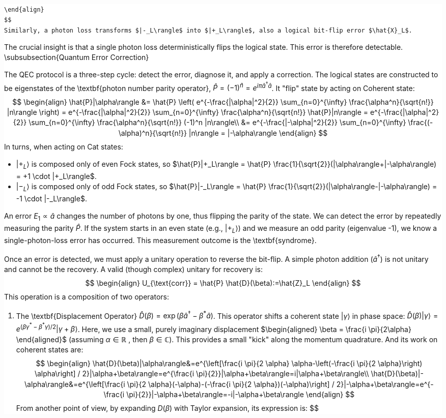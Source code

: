     \end{align}
    $$
    Similarly, a photon loss transforms $|-_L\rangle$ into $|+_L\rangle$, also a logical bit-flip error $\hat{X}_L$.

The crucial insight is that a single photon loss deterministically flips the logical state. This error is therefore detectable.
\subsubsection{Quantum Error Correction}

The QEC protocol is a three-step cycle: detect the error, diagnose it, and apply a correction.
The logical states are constructed to be eigenstates of the \textbf{photon number parity operator}, $\hat{P} = (-1)^{\hat n} = e^{i\pi\hat a^\dagger \hat{a}}$.
It "flip" state by acting on Coherent state:
$$
\begin{align}
\hat{P}|\alpha\rangle &= \hat{P} \left( e^{-\frac{|\alpha|^2}{2}} \sum_{n=0}^{\infty} \frac{\alpha^n}{\sqrt{n!}} |n\rangle \right)
= e^{-\frac{|\alpha|^2}{2}} \sum_{n=0}^{\infty} \frac{\alpha^n}{\sqrt{n!}} \hat{P}|n\rangle
= e^{-\frac{|\alpha|^2}{2}} \sum_{n=0}^{\infty} \frac{\alpha^n}{\sqrt{n!}} (-1)^n |n\rangle\\
&= e^{-\frac{|-\alpha|^2}{2}} \sum_{n=0}^{\infty} \frac{(-\alpha)^n}{\sqrt{n!}} |n\rangle = |-\alpha\rangle
\end{align}
$$
In turns, when acting on Cat states:
* $|+_L\rangle$ is composed only of even Fock states, so $\hat{P}|+_L\rangle = \hat{P} \frac{1}{\sqrt{2}}(|\alpha\rangle+|-\alpha\rangle) = +1 \cdot |+_L\rangle$.
* $|-_L\rangle$ is composed only of odd Fock states, so $\hat{P}|-_L\rangle = \hat{P} \frac{1}{\sqrt{2}}(|\alpha\rangle-|-\alpha\rangle)  = -1 \cdot |-_L\rangle$.

An error $E_1 \propto \hat a$ changes the number of photons by one, thus flipping the parity of the state.
We can detect the error by repeatedly measuring the parity $\hat{P}$.
If the system starts in an even state (e.g., $|+_L\rangle$) and we measure an odd parity (eigenvalue -1), we know a single-photon-loss error has occurred.
This measurement outcome is the \textbf{syndrome}.

Once an error is detected, we must apply a unitary operation to reverse the bit-flip.
A simple photon addition ($\hat a^\dagger$) is not unitary and cannot be the recovery.
A valid (though complex) unitary for recovery is:
$$
\begin{align}
    U_{\text{corr}} = \hat{P} \hat{D}(\beta):=\hat{Z}_L
\end{align}
$$
This operation is a composition of two operators:
1.  The \textbf{Displacement Operator} $\hat{D}(\beta) = \exp(\beta \hat{a}^{\dagger}-\beta^* \hat{a})$.
    This operator shifts a coherent state $|\gamma\rangle$ in phase space: $\hat{D}(\beta)|\gamma\rangle = e^{(\beta\gamma^* - \beta^*\gamma)/2}|\gamma+\beta\rangle$.
    Here, we use a small, purely imaginary displacement $\begin{aligned}
        \beta = \frac{i \pi}{2\alpha}
        \end{aligned}$ (assuming $\alpha\in\mathbb{R}$ , then $\beta\in\mathbb{C}$).
    This provides a small "kick" along the momentum quadrature. And its work on coherent states are:
    $$
    \begin{align}
    \hat{D}(\beta)|\alpha\rangle&=e^{\left[\frac{i \pi}{2 \alpha} \alpha-\left(-\frac{i \pi}{2 \alpha}\right) \alpha\right] / 2}|\alpha+\beta\rangle=e^{\frac{i \pi}{2}}|\alpha+\beta\rangle=i|\alpha+\beta\rangle\\
    \hat{D}(\beta)|-\alpha\rangle&=e^{\left[\frac{i \pi}{2 \alpha}(-\alpha)-(-\frac{i \pi}{2 \alpha})(-\alpha)\right] / 2}|-\alpha+\beta\rangle=e^{-\frac{i \pi}{2}}|-\alpha+\beta\rangle=-i|-\alpha+\beta\rangle
    \end{align}
    $$
    From another point of view, by expanding $D(\beta)$ with Taylor expansion, its expression is:
    $$